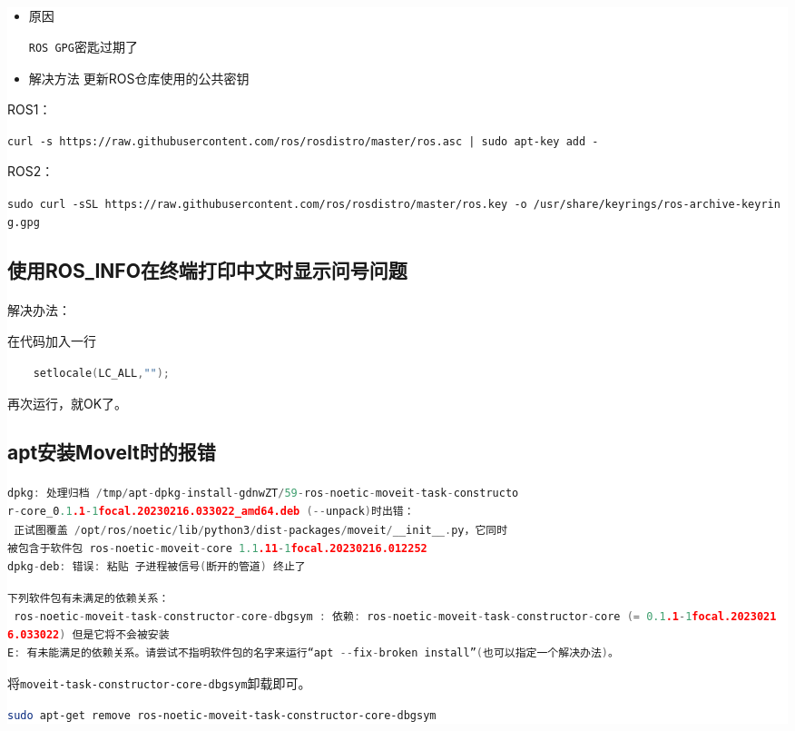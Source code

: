 - 原因

   `ROS GPG`密匙过期了

- 解决方法
   更新ROS仓库使用的公共密钥

ROS1：

```shell
curl -s https://raw.githubusercontent.com/ros/rosdistro/master/ros.asc | sudo apt-key add -
```

ROS2：

```shell
sudo curl -sSL https://raw.githubusercontent.com/ros/rosdistro/master/ros.key -o /usr/share/keyrings/ros-archive-keyring.gpg
```

## 使用ROS_INFO在终端打印中文时显示问号问题

解决办法：

在代码加入一行

```cpp
    setlocale(LC_ALL,"");
```

再次运行，就OK了。

## apt安装MoveIt时的报错

```cpp
dpkg: 处理归档 /tmp/apt-dpkg-install-gdnwZT/59-ros-noetic-moveit-task-constructo
r-core_0.1.1-1focal.20230216.033022_amd64.deb (--unpack)时出错：
 正试图覆盖 /opt/ros/noetic/lib/python3/dist-packages/moveit/__init__.py，它同时
被包含于软件包 ros-noetic-moveit-core 1.1.11-1focal.20230216.012252
dpkg-deb: 错误: 粘贴 子进程被信号(断开的管道) 终止了
```

```cpp
下列软件包有未满足的依赖关系：
 ros-noetic-moveit-task-constructor-core-dbgsym : 依赖: ros-noetic-moveit-task-constructor-core (= 0.1.1-1focal.20230216.033022) 但是它将不会被安装
E: 有未能满足的依赖关系。请尝试不指明软件包的名字来运行“apt --fix-broken install”(也可以指定一个解决办法)。
```

将`moveit-task-constructor-core-dbgsym`卸载即可。

```bash
sudo apt-get remove ros-noetic-moveit-task-constructor-core-dbgsym 
```
